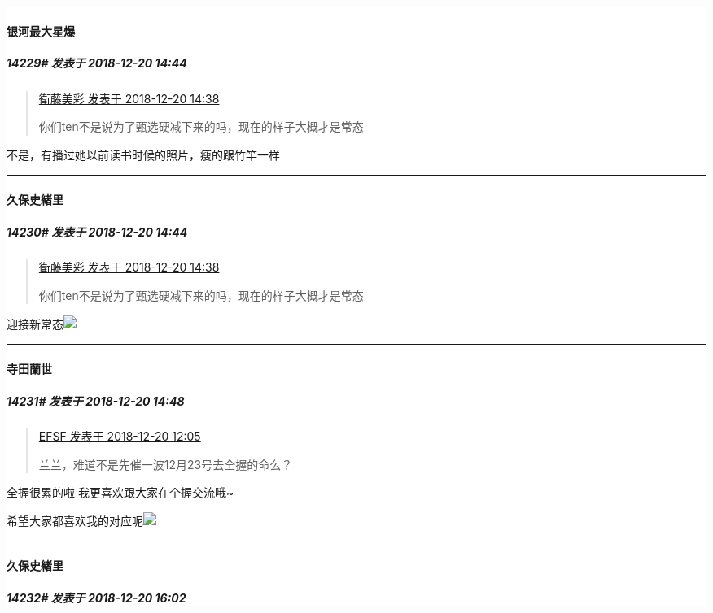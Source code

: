 



-----

####  银河最大星爆  
##### 14229#       发表于 2018-12-20 14:44



<blockquote><a href="httphttps://bbs.saraba1st.com/2b/forum.php?mod=redirect&amp;goto=findpost&amp;pid=42006659&amp;ptid=1102389" target="_blank">衛藤美彩 发表于 2018-12-20 14:38</a>

你们ten不是说为了甄选硬减下来的吗，现在的样子大概才是常态</blockquote>
不是，有播过她以前读书时候的照片，瘦的跟竹竿一样







-----

####  久保史緒里  
##### 14230#       发表于 2018-12-20 14:44



<blockquote><a href="httphttps://bbs.saraba1st.com/2b/forum.php?mod=redirect&amp;goto=findpost&amp;pid=42006659&amp;ptid=1102389" target="_blank">衛藤美彩 发表于 2018-12-20 14:38</a>

你们ten不是说为了甄选硬减下来的吗，现在的样子大概才是常态</blockquote>
迎接新常态<img src="https://static.saraba1st.com/image/smiley/face2017/070.png" referrerpolicy="no-referrer">







-----

####  寺田蘭世  
##### 14231#       发表于 2018-12-20 14:48



<blockquote><a href="httphttps://bbs.saraba1st.com/2b/forum.php?mod=redirect&amp;goto=findpost&amp;pid=42004960&amp;ptid=1102389" target="_blank">EFSF 发表于 2018-12-20 12:05</a>

兰兰，难道不是先催一波12月23号去全握的命么？</blockquote>
全握很累的啦 我更喜欢跟大家在个握交流哦~

希望大家都喜欢我的对应呢<img src="https://static.saraba1st.com/image/smiley/face2017/074.png" referrerpolicy="no-referrer">







-----

####  久保史緒里  
##### 14232#       发表于 2018-12-20 16:02
